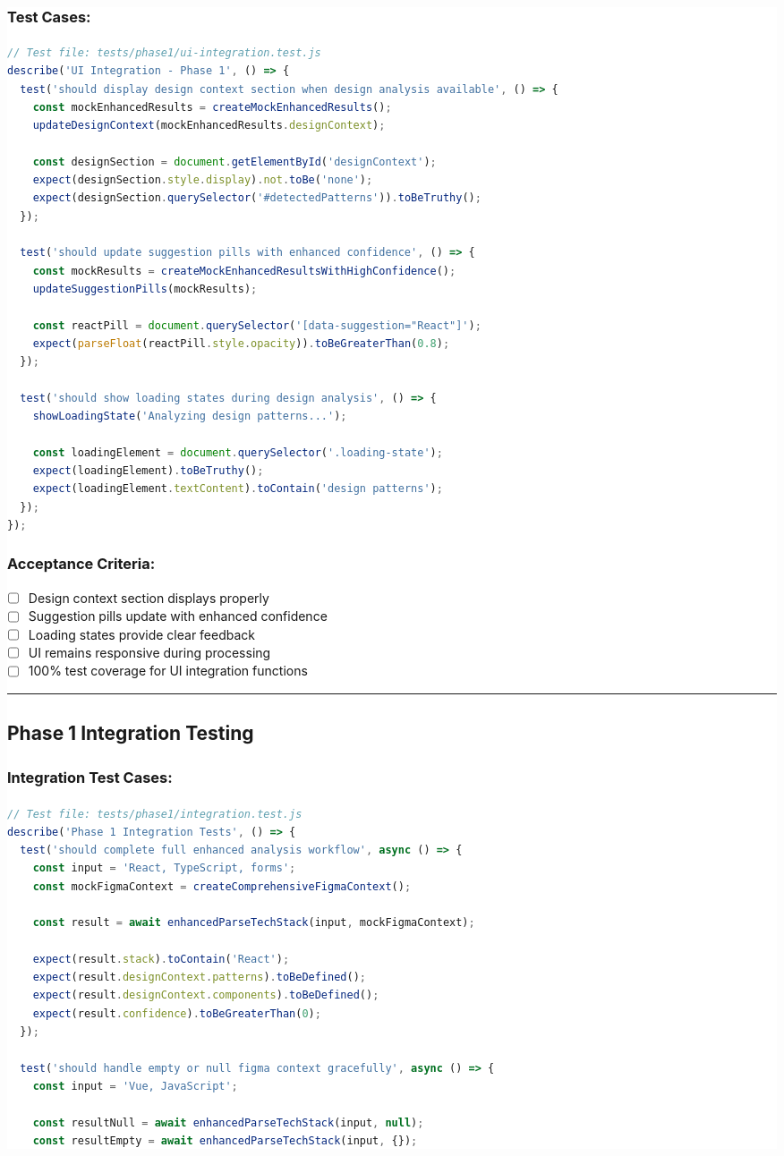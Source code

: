 ### **Test Cases:**
```javascript
// Test file: tests/phase1/ui-integration.test.js
describe('UI Integration - Phase 1', () => {
  test('should display design context section when design analysis available', () => {
    const mockEnhancedResults = createMockEnhancedResults();
    updateDesignContext(mockEnhancedResults.designContext);
    
    const designSection = document.getElementById('designContext');
    expect(designSection.style.display).not.toBe('none');
    expect(designSection.querySelector('#detectedPatterns')).toBeTruthy();
  });

  test('should update suggestion pills with enhanced confidence', () => {
    const mockResults = createMockEnhancedResultsWithHighConfidence();
    updateSuggestionPills(mockResults);
    
    const reactPill = document.querySelector('[data-suggestion="React"]');
    expect(parseFloat(reactPill.style.opacity)).toBeGreaterThan(0.8);
  });

  test('should show loading states during design analysis', () => {
    showLoadingState('Analyzing design patterns...');
    
    const loadingElement = document.querySelector('.loading-state');
    expect(loadingElement).toBeTruthy();
    expect(loadingElement.textContent).toContain('design patterns');
  });
});
```

### **Acceptance Criteria:**
- [ ] Design context section displays properly
- [ ] Suggestion pills update with enhanced confidence
- [ ] Loading states provide clear feedback
- [ ] UI remains responsive during processing
- [ ] 100% test coverage for UI integration functions

---

## **Phase 1 Integration Testing**

### **Integration Test Cases:**
```javascript
// Test file: tests/phase1/integration.test.js
describe('Phase 1 Integration Tests', () => {
  test('should complete full enhanced analysis workflow', async () => {
    const input = 'React, TypeScript, forms';
    const mockFigmaContext = createComprehensiveFigmaContext();
    
    const result = await enhancedParseTechStack(input, mockFigmaContext);
    
    expect(result.stack).toContain('React');
    expect(result.designContext.patterns).toBeDefined();
    expect(result.designContext.components).toBeDefined();
    expect(result.confidence).toBeGreaterThan(0);
  });

  test('should handle empty or null figma context gracefully', async () => {
    const input = 'Vue, JavaScript';
    
    const resultNull = await enhancedParseTechStack(input, null);
    const resultEmpty = await enhancedParseTechStack(input, {});
```